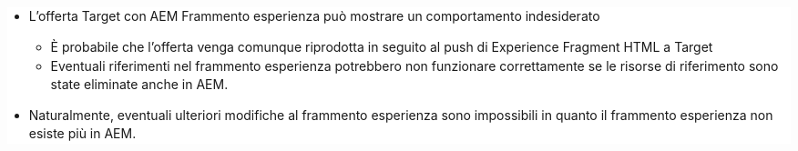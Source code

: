    * L’offerta Target con AEM Frammento esperienza può mostrare un comportamento indesiderato

      * È probabile che l’offerta venga comunque riprodotta in seguito al push di Experience Fragment HTML a Target
      * Eventuali riferimenti nel frammento esperienza potrebbero non funzionare correttamente se le risorse di riferimento sono state eliminate anche in AEM.
   * Naturalmente, eventuali ulteriori modifiche al frammento esperienza sono impossibili in quanto il frammento esperienza non esiste più in AEM.
